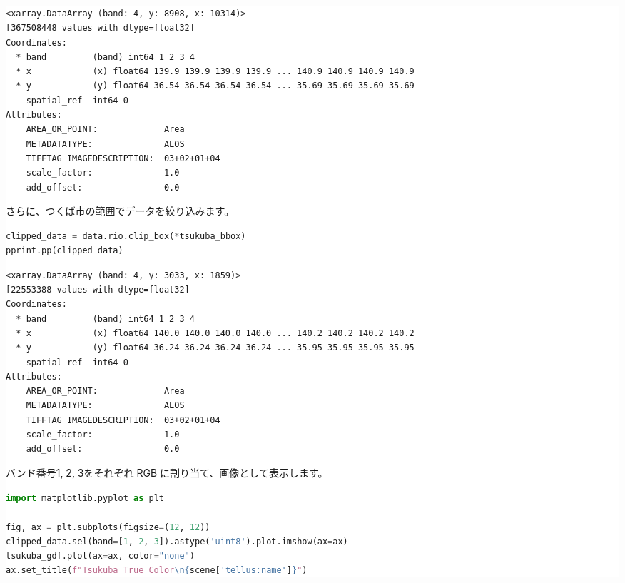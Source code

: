 ```:出力
<xarray.DataArray (band: 4, y: 8908, x: 10314)>
[367508448 values with dtype=float32]
Coordinates:
  * band         (band) int64 1 2 3 4
  * x            (x) float64 139.9 139.9 139.9 139.9 ... 140.9 140.9 140.9 140.9
  * y            (y) float64 36.54 36.54 36.54 36.54 ... 35.69 35.69 35.69 35.69
    spatial_ref  int64 0
Attributes:
    AREA_OR_POINT:             Area
    METADATATYPE:              ALOS
    TIFFTAG_IMAGEDESCRIPTION:  03+02+01+04
    scale_factor:              1.0
    add_offset:                0.0
```

さらに、つくば市の範囲でデータを絞り込みます。

```py
clipped_data = data.rio.clip_box(*tsukuba_bbox)
pprint.pp(clipped_data)
```

```:出力
<xarray.DataArray (band: 4, y: 3033, x: 1859)>
[22553388 values with dtype=float32]
Coordinates:
  * band         (band) int64 1 2 3 4
  * x            (x) float64 140.0 140.0 140.0 140.0 ... 140.2 140.2 140.2 140.2
  * y            (y) float64 36.24 36.24 36.24 36.24 ... 35.95 35.95 35.95 35.95
    spatial_ref  int64 0
Attributes:
    AREA_OR_POINT:             Area
    METADATATYPE:              ALOS
    TIFFTAG_IMAGEDESCRIPTION:  03+02+01+04
    scale_factor:              1.0
    add_offset:                0.0
```

バンド番号1, 2, 3をそれぞれ RGB に割り当て、画像として表示します。

```py
import matplotlib.pyplot as plt

fig, ax = plt.subplots(figsize=(12, 12))
clipped_data.sel(band=[1, 2, 3]).astype('uint8').plot.imshow(ax=ax)
tsukuba_gdf.plot(ax=ax, color="none")
ax.set_title(f"Tsukuba True Color\n{scene['tellus:name']}")
```
